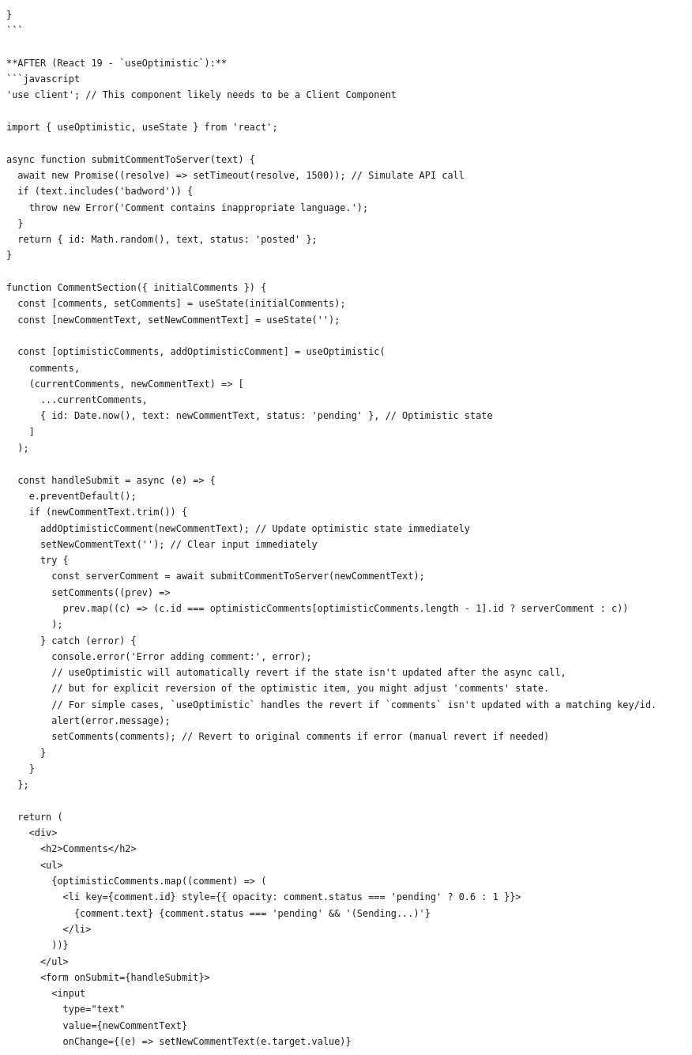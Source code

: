     }
    ```

    **AFTER (React 19 - `useOptimistic`):**
    ```javascript
    'use client'; // This component likely needs to be a Client Component

    import { useOptimistic, useState } from 'react';

    async function submitCommentToServer(text) {
      await new Promise((resolve) => setTimeout(resolve, 1500)); // Simulate API call
      if (text.includes('badword')) {
        throw new Error('Comment contains inappropriate language.');
      }
      return { id: Math.random(), text, status: 'posted' };
    }

    function CommentSection({ initialComments }) {
      const [comments, setComments] = useState(initialComments);
      const [newCommentText, setNewCommentText] = useState('');

      const [optimisticComments, addOptimisticComment] = useOptimistic(
        comments,
        (currentComments, newCommentText) => [
          ...currentComments,
          { id: Date.now(), text: newCommentText, status: 'pending' }, // Optimistic state
        ]
      );

      const handleSubmit = async (e) => {
        e.preventDefault();
        if (newCommentText.trim()) {
          addOptimisticComment(newCommentText); // Update optimistic state immediately
          setNewCommentText(''); // Clear input immediately
          try {
            const serverComment = await submitCommentToServer(newCommentText);
            setComments((prev) =>
              prev.map((c) => (c.id === optimisticComments[optimisticComments.length - 1].id ? serverComment : c))
            );
          } catch (error) {
            console.error('Error adding comment:', error);
            // useOptimistic will automatically revert if the state isn't updated after the async call,
            // but for explicit reversion of the optimistic item, you might adjust 'comments' state.
            // For simple cases, `useOptimistic` handles the revert if `comments` isn't updated with a matching key/id.
            alert(error.message);
            setComments(comments); // Revert to original comments if error (manual revert if needed)
          }
        }
      };

      return (
        <div>
          <h2>Comments</h2>
          <ul>
            {optimisticComments.map((comment) => (
              <li key={comment.id} style={{ opacity: comment.status === 'pending' ? 0.6 : 1 }}>
                {comment.text} {comment.status === 'pending' && '(Sending...)'}
              </li>
            ))}
          </ul>
          <form onSubmit={handleSubmit}>
            <input
              type="text"
              value={newCommentText}
              onChange={(e) => setNewCommentText(e.target.value)}